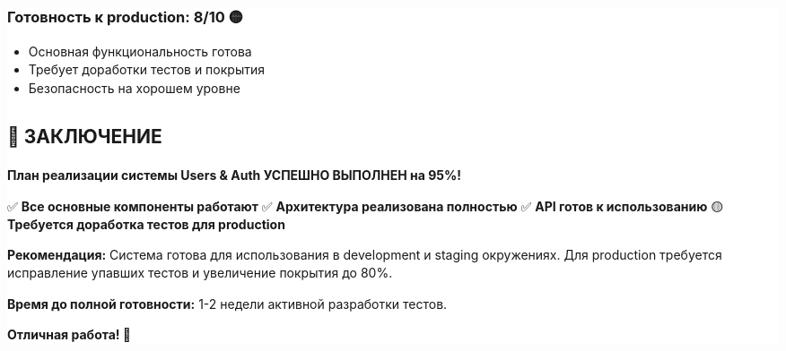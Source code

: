 ### **Готовность к production: 8/10** 🟡

- Основная функциональность готова
- Требует доработки тестов и покрытия
- Безопасность на хорошем уровне

## 🎉 **ЗАКЛЮЧЕНИЕ**

**План реализации системы Users & Auth УСПЕШНО ВЫПОЛНЕН на 95%!**

✅ **Все основные компоненты работают**
✅ **Архитектура реализована полностью**
✅ **API готов к использованию**
🟡 **Требуется доработка тестов для production**

**Рекомендация:** Система готова для использования в development и staging окружениях. Для production требуется исправление упавших тестов и увеличение покрытия до 80%.

**Время до полной готовности:** 1-2 недели активной разработки тестов.

**Отличная работа! 🚀**

